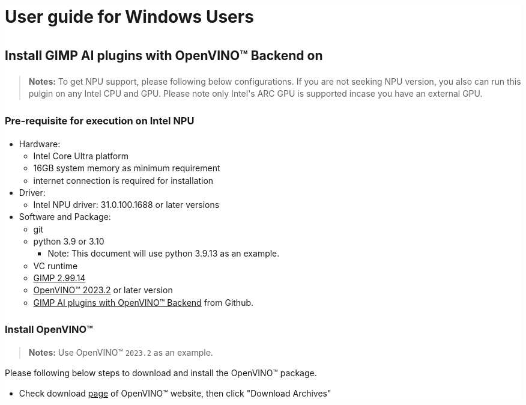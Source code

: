 

# User guide for Windows Users

## Install GIMP AI plugins with OpenVINO™ Backend on 

>__Notes:__ To get NPU support, please following below configurations. If you are not seeking NPU version, you also can run this pulgin on any Intel CPU and GPU. Please note only Intel's ARC GPU is supported incase you have an external GPU. 

### Pre-requisite for execution on Intel NPU

- Hardware:
  - Intel Core Ultra platform
  - 16GB system memory as minimum requirement
  - internet connection is required for installation
- Driver:
  - Intel NPU driver: 31.0.100.1688 or later versions
- Software and Package:
  - git
  - python 3.9 or 3.10
    - Note: This document will use python 3.9.13 as an example.
  - VC runtime
  - [GIMP 2.99.14](https://download.gimp.org/gimp/v2.99/windows/gimp-2.99.14-setup.exe)
  - [OpenVINO™ 2023.2](https://storage.openvinotoolkit.org/repositories/openvino/packages/2023.2/windows/w_openvino_toolkit_windows_2023.2.0.13089.cfd42bd2cb0_x86_64.zip) or later version
  - [GIMP AI plugins with OpenVINO™ Backend](https://github.com/intel/openvino-ai-plugins-gimp) from Github.


### Install OpenVINO™

>__Notes:__ Use OpenVINO™ `2023.2` as an example.

Please following below steps to download and install the OpenVINO™ package.

- Check download [page](https://www.intel.com/content/www/us/en/developer/tools/openvino-toolkit/download.html?VERSION=v_2023_2_0&OP_SYSTEM=WINDOWS&DISTRIBUTION=ARCHIVE) of OpenVINO™ website, then click "Download Archives"
